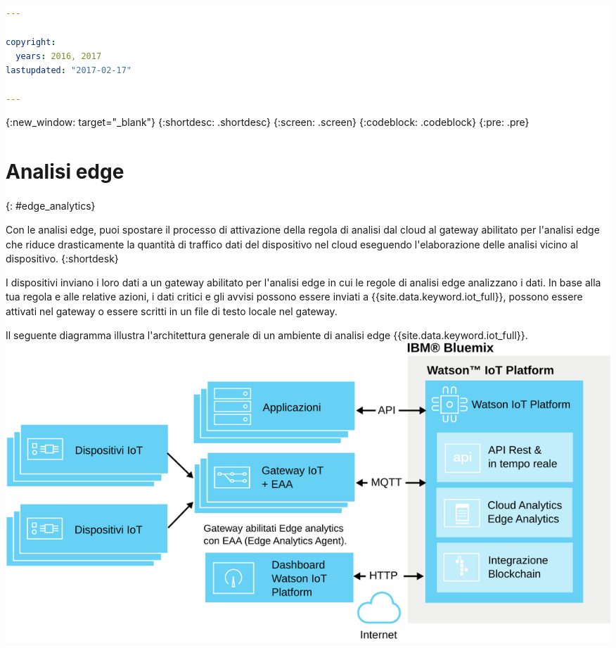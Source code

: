 ```yaml
---

copyright:
  years: 2016, 2017
lastupdated: "2017-02-17"

---
```


{:new_window: target="\_blank"}
{:shortdesc: .shortdesc}
{:screen: .screen}
{:codeblock: .codeblock}
{:pre: .pre}


# Analisi edge
{: #edge_analytics}

Con le analisi edge, puoi spostare il processo di attivazione della regola di analisi dal cloud al gateway abilitato per l'analisi edge che riduce drasticamente la quantità di traffico dati del dispositivo nel cloud eseguendo l'elaborazione delle analisi vicino al dispositivo.
{:shortdesk}

I dispositivi inviano i loro dati a un gateway abilitato per l'analisi edge in cui le regole di analisi edge analizzano i dati. In base alla tua regola e alle relative azioni, i dati critici e gli avvisi possono essere inviati a {{site.data.keyword.iot_full}}, possono essere attivati nel gateway o essere scritti in un file di testo locale nel gateway.

Il seguente diagramma illustra l'architettura generale di un ambiente di analisi edge {{site.data.keyword.iot_full}}.
![IBM Watson IoT Platform con l'architettura di analisi edge](images/architecture_platform_edge.svg "IBM Watson IoT Platform con l'architettura di analisi edge")
